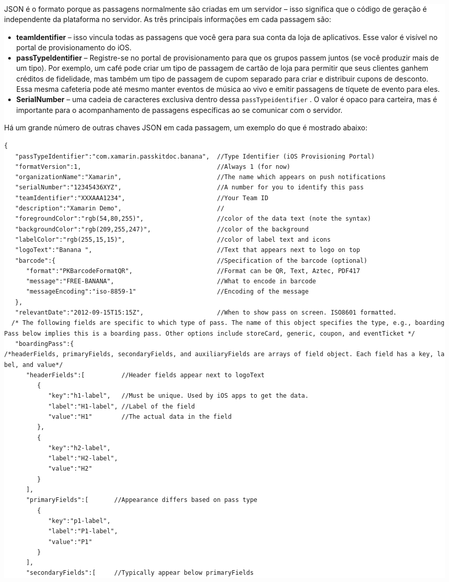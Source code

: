 JSON é o formato porque as passagens normalmente são criadas em um servidor – isso significa que o código de geração é independente da plataforma no servidor. As três principais informações em cada passagem são:

- **teamIdentifier** – isso vincula todas as passagens que você gera para sua conta da loja de aplicativos. Esse valor é visível no portal de provisionamento do iOS.
- **passTypeIdentifier** – Registre-se no portal de provisionamento para que os grupos passem juntos (se você produzir mais de um tipo). Por exemplo, um café pode criar um tipo de passagem de cartão de loja para permitir que seus clientes ganhem créditos de fidelidade, mas também um tipo de passagem de cupom separado para criar e distribuir cupons de desconto. Essa mesma cafeteria pode até mesmo manter eventos de música ao vivo e emitir passagens de tíquete de evento para eles.
- **SerialNumber** – uma cadeia de caracteres exclusiva dentro dessa  `passTypeidentifier` . O valor é opaco para carteira, mas é importante para o acompanhamento de passagens específicas ao se comunicar com o servidor.

Há um grande número de outras chaves JSON em cada passagem, um exemplo do que é mostrado abaixo:

```
{
   "passTypeIdentifier":"com.xamarin.passkitdoc.banana",  //Type Identifier (iOS Provisioning Portal)
   "formatVersion":1,                                     //Always 1 (for now)
   "organizationName":"Xamarin",                          //The name which appears on push notifications
   "serialNumber":"12345436XYZ",                          //A number for you to identify this pass
   "teamIdentifier":"XXXAAA1234",                         //Your Team ID
   "description":"Xamarin Demo",                          //
   "foregroundColor":"rgb(54,80,255)",                    //color of the data text (note the syntax)
   "backgroundColor":"rgb(209,255,247)",                  //color of the background
   "labelColor":"rgb(255,15,15)",                         //color of label text and icons
   "logoText":"Banana ",                                  //Text that appears next to logo on top
   "barcode":{                                            //Specification of the barcode (optional)
      "format":"PKBarcodeFormatQR",                       //Format can be QR, Text, Aztec, PDF417
      "message":"FREE-BANANA",                            //What to encode in barcode
      "messageEncoding":"iso-8859-1"                      //Encoding of the message
   },
   "relevantDate":"2012-09-15T15:15Z",                    //When to show pass on screen. ISO8601 formatted.
  /* The following fields are specific to which type of pass. The name of this object specifies the type, e.g., boardingPass below implies this is a boarding pass. Other options include storeCard, generic, coupon, and eventTicket */
   "boardingPass":{
/*headerFields, primaryFields, secondaryFields, and auxiliaryFields are arrays of field object. Each field has a key, label, and value*/
      "headerFields":[          //Header fields appear next to logoText
         {
            "key":"h1-label",   //Must be unique. Used by iOS apps to get the data.
            "label":"H1-label", //Label of the field
            "value":"H1"        //The actual data in the field
         },
         {
            "key":"h2-label",
            "label":"H2-label",
            "value":"H2"
         }
      ],
      "primaryFields":[       //Appearance differs based on pass type
         {
            "key":"p1-label",
            "label":"P1-label",
            "value":"P1"
         }
      ],
      "secondaryFields":[     //Typically appear below primaryFields
```